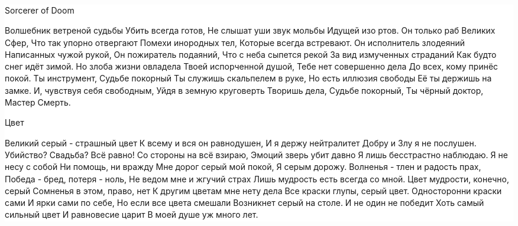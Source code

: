 Sorcerer of Doom

Волшебник ветреной судьбы
Убить всегда готов,
Не слышат уши звук мольбы
Идущей изо ртов.
Он только раб Великих Сфер,
Что так упорно отвергают
Помехи инородных тел,
Которые всегда встревают.
Он исполнитель злодеяний
Написанных чужой рукой,
Он пожиратель подаяний,
Что с неба сыпется рекой
За вид измученных страданий
Как будто снег идёт зимой.
Но злоба жизни овладела
Твоей испорченной душой,
Тебе нет совершенно дела
До всех, кому принёс покой.
Ты инструмент, Судьбе покорный
Ты служишь скальпелем в руке,
Но есть иллюзия свободы
Её ты держишь на замке.
И, чувствуя себя свободным,
Уйдя в земную круговерть
Творишь дела, Судьбе покорный,
Ты чёрный доктор, Мастер Смерть.

Цвет

Великий серый - страшный цвет
К всему и вся он равнодушен,
И я держу нейтралитет
Добру и Злу я не послушен.
Убийство? Свадьба? Всё равно!
Со стороны на всё взираю,
Эмоций зверь убит давно
Я лишь бесстрастно наблюдаю.
Я не несу с собой
Ни помощь, ни вражду
Мне дорог серый мой покой,
Я серым дорожу.
Волненья - тлен и радость прах,
Победа - бред, потеря - ноль,
Не ведом мне и жгучий страх
Лишь мудрость есть всегда со мной.
Цвет мудрости, конечно, серый
Сомненья в этом, право, нет
К другим цветам мне нету дела
Все краски глупы, серый цвет.
Односторонни краски сами
И ярки сами по себе,
Но если все цвета смешали
Возникнет серый на столе.
И не один не победит
Хоть самый сильный цвет
И равновесие царит
В моей душе уж много лет.
